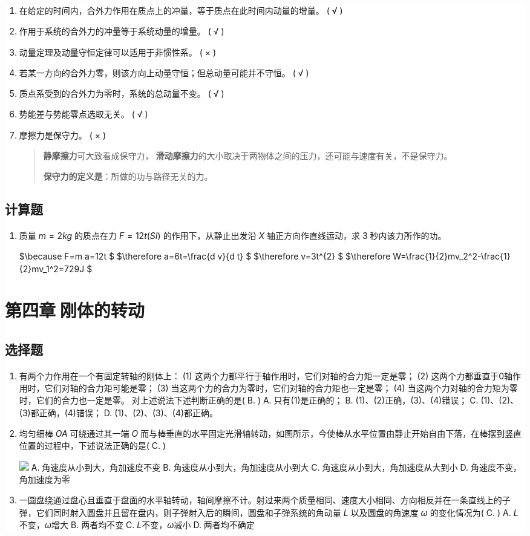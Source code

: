 1. 在给定的时间内，合外力作用在质点上的冲量，等于质点在此时间内动量的增量。                   ( √  )
   
2. 作用于系统的合外力的冲量等于系统动量的增量。            ( √  )
   
3. 动量定理及动量守恒定律可以适用于非惯性系。             ( × )
   
4. 若某一方向的合外力零，则该方向上动量守恒；但总动量可能并不守恒。  ( √  )
   
5. 质点系受到的合外力为零时，系统的总动量不变。             ( √  )
   
6. 势能差与势能零点选取无关。                      ( √  )
   
7. 摩擦力是保守力。                           ( × )

   > **静摩擦力**可大致看成保守力， **滑动摩擦力**的大小取决于两物体之间的压力，还可能与速度有关，不是保守力。
   >
   > **保守力的定义是**：所做的功与路径无关的力。

   

## 计算题

1. 质量 $m=2kg$ 的质点在力 $F=12t (SI)$ 的作用下，从静止出发沿 $X$ 轴正方向作直线运动，求 $3$ 秒内该力所作的功。

   $\because F=m a=12t $
   $\therefore a=6t=\frac{d v}{d t} $
   $\therefore v=3t^{2} $
   $\therefore W=\frac{1}{2}mv_2^2-\frac{1}{2}mv_1^2=729J	$

 



# 第四章 刚体的转动

## 选择题

1. 有两个力作用在一个有固定转轴的刚体上：
   (1) 这两个力都平行于轴作用时，它们对轴的合力矩一定是零；
   (2) 这两个力都垂直于0轴作用时，它们对轴的合力矩可能是零；
   (3) 当这两个力的合力为零时，它们对轴的合力矩也一定是零；
   (4) 当这两个力对轴的合力矩为零时，它们的合力也一定是零。
   对上述说法下述判断正确的是( B. )
   A. 只有(1)是正确的；                           B. (1)、(2)正确，(3)、(4)错误；
   C. (1)、(2)、(3)都正确，(4)错误；	  D. (1)、(2)、(3)、(4)都正确。

2. 均匀细棒 $OA$ 可绕通过其一端 $O$ 而与棒垂直的水平固定光滑轴转动，如图所示，今使棒从水平位置由静止开始自由下落，在棒摆到竖直位置的过程中，下述说法正确的是( C. )

   ![](https://pic.imgdb.cn/item/64867bd71ddac507ccdbdd92.jpg)
   A. 角速度从小到大，角加速度不变
   B. 角速度从小到大，角加速度从小到大
   C. 角速度从小到大，角加速度从大到小
   D. 角速度不变，角加速度为零

3. 一圆盘绕通过盘心且垂直于盘面的水平轴转动，轴间摩擦不计。射过来两个质量相同、速度大小相同、方向相反并在一条直线上的子弹，它们同时射入圆盘并且留在盘内，则子弹射入后的瞬间，圆盘和子弹系统的角动量 $L$ 以及圆盘的角速度 $ω$ 的变化情况为( C. )
   A. $L$不变，$ω$增大  B. 两者均不变 
   C. $L$不变，$ω$减小  D. 两者均不确定
